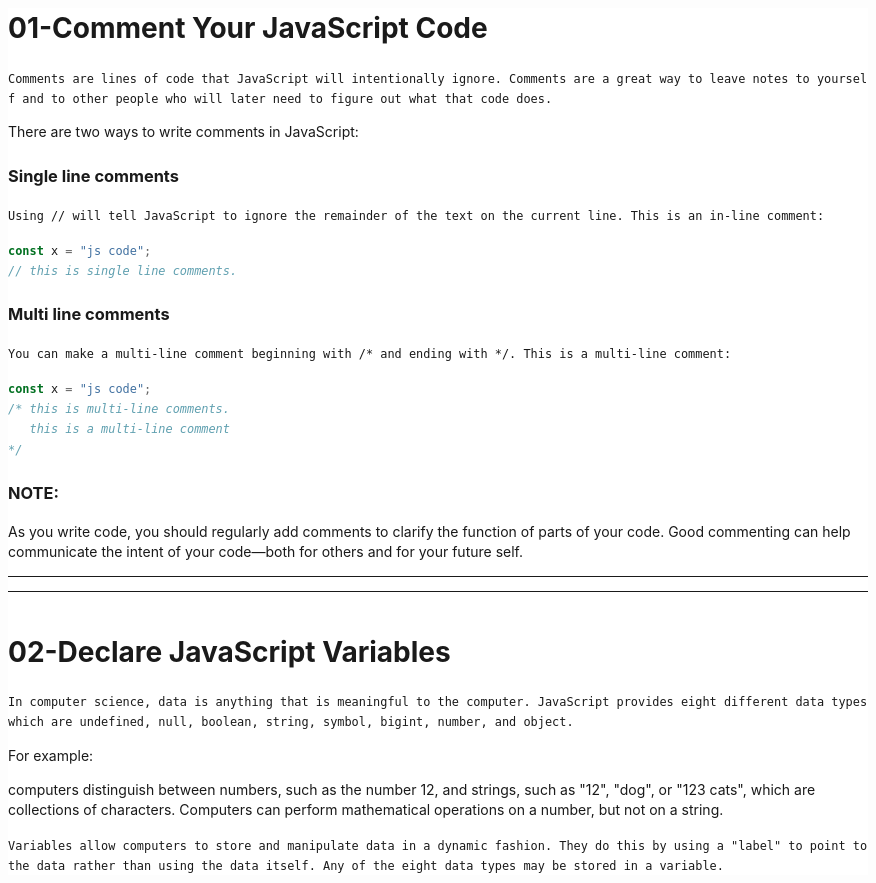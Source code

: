 # 01-Comment Your JavaScript Code

    Comments are lines of code that JavaScript will intentionally ignore. Comments are a great way to leave notes to yourself and to other people who will later need to figure out what that code does.

There are two ways to write comments in JavaScript:

### Single line comments

    Using // will tell JavaScript to ignore the remainder of the text on the current line. This is an in-line comment:

```js
const x = "js code";
// this is single line comments.
```

### Multi line comments

    You can make a multi-line comment beginning with /* and ending with */. This is a multi-line comment:

```js
const x = "js code";
/* this is multi-line comments.
   this is a multi-line comment
*/
```

### NOTE:

As you write code, you should regularly add comments to clarify the function of parts of your code. Good commenting can help communicate the intent of your code—both for others and for your future self.

<hr>
<hr>

# 02-Declare JavaScript Variables

    In computer science, data is anything that is meaningful to the computer. JavaScript provides eight different data types which are undefined, null, boolean, string, symbol, bigint, number, and object.

For example:

computers distinguish between numbers, such as the number 12, and strings, such as "12", "dog", or "123 cats", which are collections of characters. Computers can perform mathematical operations on a number, but not on a string.

    Variables allow computers to store and manipulate data in a dynamic fashion. They do this by using a "label" to point to the data rather than using the data itself. Any of the eight data types may be stored in a variable.

